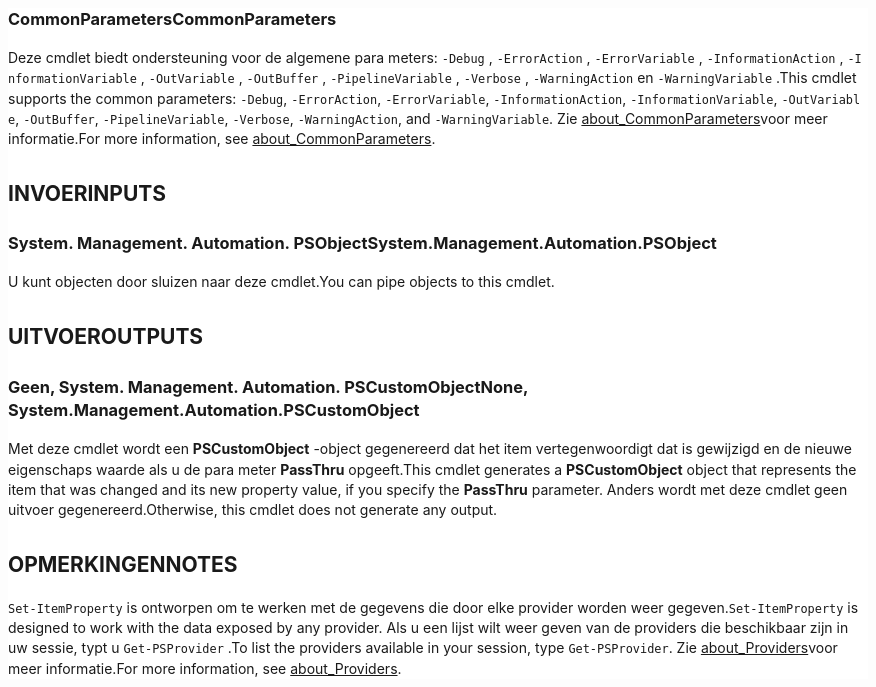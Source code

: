 ### <span data-ttu-id="77c2b-212">CommonParameters</span><span class="sxs-lookup"><span data-stu-id="77c2b-212">CommonParameters</span></span>

<span data-ttu-id="77c2b-213">Deze cmdlet biedt ondersteuning voor de algemene para meters: `-Debug` , `-ErrorAction` , `-ErrorVariable` , `-InformationAction` , `-InformationVariable` , `-OutVariable` , `-OutBuffer` , `-PipelineVariable` , `-Verbose` , `-WarningAction` en `-WarningVariable` .</span><span class="sxs-lookup"><span data-stu-id="77c2b-213">This cmdlet supports the common parameters: `-Debug`, `-ErrorAction`, `-ErrorVariable`, `-InformationAction`, `-InformationVariable`, `-OutVariable`, `-OutBuffer`, `-PipelineVariable`, `-Verbose`, `-WarningAction`, and `-WarningVariable`.</span></span> <span data-ttu-id="77c2b-214">Zie [about_CommonParameters](../Microsoft.PowerShell.Core/About/about_CommonParameters.md)voor meer informatie.</span><span class="sxs-lookup"><span data-stu-id="77c2b-214">For more information, see [about_CommonParameters](../Microsoft.PowerShell.Core/About/about_CommonParameters.md).</span></span>

## <span data-ttu-id="77c2b-215">INVOER</span><span class="sxs-lookup"><span data-stu-id="77c2b-215">INPUTS</span></span>

### <span data-ttu-id="77c2b-216">System. Management. Automation. PSObject</span><span class="sxs-lookup"><span data-stu-id="77c2b-216">System.Management.Automation.PSObject</span></span>

<span data-ttu-id="77c2b-217">U kunt objecten door sluizen naar deze cmdlet.</span><span class="sxs-lookup"><span data-stu-id="77c2b-217">You can pipe objects to this cmdlet.</span></span>

## <span data-ttu-id="77c2b-218">UITVOER</span><span class="sxs-lookup"><span data-stu-id="77c2b-218">OUTPUTS</span></span>

### <span data-ttu-id="77c2b-219">Geen, System. Management. Automation. PSCustomObject</span><span class="sxs-lookup"><span data-stu-id="77c2b-219">None, System.Management.Automation.PSCustomObject</span></span>

<span data-ttu-id="77c2b-220">Met deze cmdlet wordt een **PSCustomObject** -object gegenereerd dat het item vertegenwoordigt dat is gewijzigd en de nieuwe eigenschaps waarde als u de para meter **PassThru** opgeeft.</span><span class="sxs-lookup"><span data-stu-id="77c2b-220">This cmdlet generates a **PSCustomObject** object that represents the item that was changed and its new property value, if you specify the **PassThru** parameter.</span></span>
<span data-ttu-id="77c2b-221">Anders wordt met deze cmdlet geen uitvoer gegenereerd.</span><span class="sxs-lookup"><span data-stu-id="77c2b-221">Otherwise, this cmdlet does not generate any output.</span></span>

## <span data-ttu-id="77c2b-222">OPMERKINGEN</span><span class="sxs-lookup"><span data-stu-id="77c2b-222">NOTES</span></span>

<span data-ttu-id="77c2b-223">`Set-ItemProperty` is ontworpen om te werken met de gegevens die door elke provider worden weer gegeven.</span><span class="sxs-lookup"><span data-stu-id="77c2b-223">`Set-ItemProperty` is designed to work with the data exposed by any provider.</span></span> <span data-ttu-id="77c2b-224">Als u een lijst wilt weer geven van de providers die beschikbaar zijn in uw sessie, typt u `Get-PSProvider` .</span><span class="sxs-lookup"><span data-stu-id="77c2b-224">To list the providers available in your session, type `Get-PSProvider`.</span></span> <span data-ttu-id="77c2b-225">Zie [about_Providers](../Microsoft.PowerShell.Core/About/about_Providers.md)voor meer informatie.</span><span class="sxs-lookup"><span data-stu-id="77c2b-225">For more information, see [about_Providers](../Microsoft.PowerShell.Core/About/about_Providers.md).</span></span>
